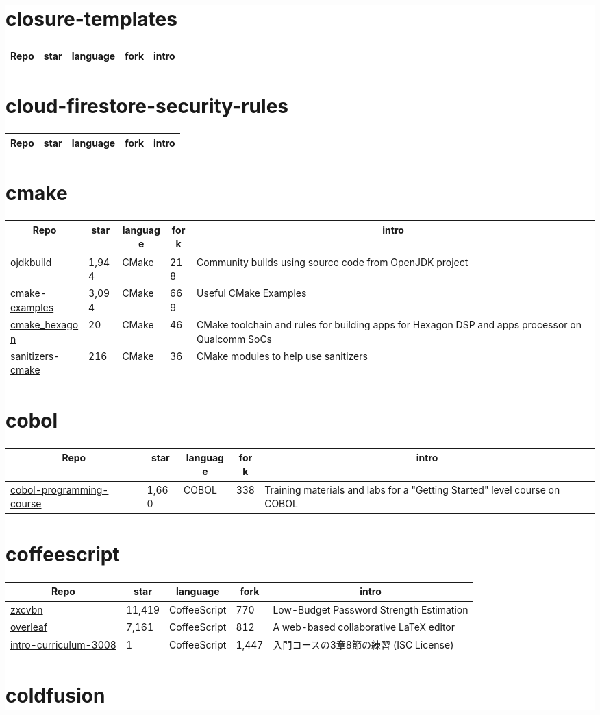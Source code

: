 
# closure-templates

Repo|star|language|fork|intro
-|-|-|-|-



# cloud-firestore-security-rules

Repo|star|language|fork|intro
-|-|-|-|-



# cmake

Repo|star|language|fork|intro
-|-|-|-|-
[ojdkbuild](https://github.com/ojdkbuild/ojdkbuild)|1,944|CMake|218|Community builds using source code from OpenJDK project
[cmake-examples](https://github.com/ttroy50/cmake-examples)|3,094|CMake|669|Useful CMake Examples
[cmake_hexagon](https://github.com/ATLFlight/cmake_hexagon)|20|CMake|46|CMake toolchain and rules for building apps for Hexagon DSP and apps processor on Qualcomm SoCs
[sanitizers-cmake](https://github.com/arsenm/sanitizers-cmake)|216|CMake|36|CMake modules to help use sanitizers


# cobol

Repo|star|language|fork|intro
-|-|-|-|-
[cobol-programming-course](https://github.com/openmainframeproject/cobol-programming-course)|1,660|COBOL|338|Training materials and labs for a "Getting Started" level course on COBOL


# coffeescript

Repo|star|language|fork|intro
-|-|-|-|-
[zxcvbn](https://github.com/dropbox/zxcvbn)|11,419|CoffeeScript|770|Low-Budget Password Strength Estimation
[overleaf](https://github.com/overleaf/overleaf)|7,161|CoffeeScript|812|A web-based collaborative LaTeX editor
[intro-curriculum-3008](https://github.com/progedu/intro-curriculum-3008)|1|CoffeeScript|1,447|入門コースの3章8節の練習 (ISC License)


# coldfusion

